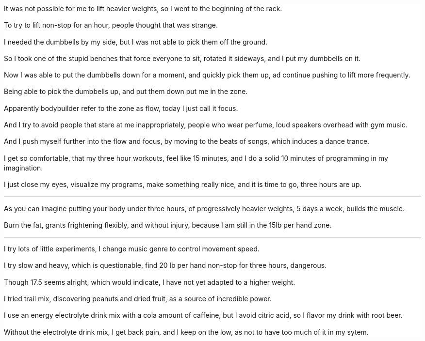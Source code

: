 It was not possible for me to lift heavier weights,
so I went to the beginning of the rack.

To try to lift non-stop for an hour,
people thought that was strange.

I needed the dumbbells by my side,
but I was not able to pick them off the ground.

So I took one of the stupid benches that force everyone to sit,
rotated it sideways, and I put my dumbbells on it.

Now I was able to put the dumbbells down for a moment,
and quickly pick them up, ad continue pushing to lift more frequently.

Being able to pick the dumbbells up,
and put them down put me in the zone.

Apparently bodybuilder refer to the zone as flow,
today I just call it focus.

And I try to avoid people that stare at me inappropriately,
people who wear perfume, loud speakers overhead with gym music.

And I push myself further into the flow and focus,
by moving to the beats of songs, which induces a dance trance.

I get so comfortable, that my three hour workouts,
feel like 15 minutes, and I do a solid 10 minutes of programming in my imagination.

I just close my eyes, visualize my programs,
make something really nice, and it is time to go, three hours are up.

---

As you can imagine putting your body under three hours,
of progressively heavier weights, 5 days a week, builds the muscle.

Burn the fat, grants frightening flexibly,
and without injury, because I am still in the 15lb per hand zone.

---

I try lots of little experiments,
I change music genre to control movement speed.

I try slow and heavy, which is questionable,
find 20 lb per hand non-stop for three hours, dangerous.

Though 17.5 seems alright,
which would indicate, I have not yet adapted to a higher weight.

I tried trail mix, discovering peanuts and dried fruit,
as a source of incredible power.

I use an energy electrolyte drink mix with a cola amount of caffeine,
but I avoid citric acid, so I flavor my drink with root beer.

Without the electrolyte drink mix, I get back pain,
and I keep on the low, as not to have too much of it in my sytem.

